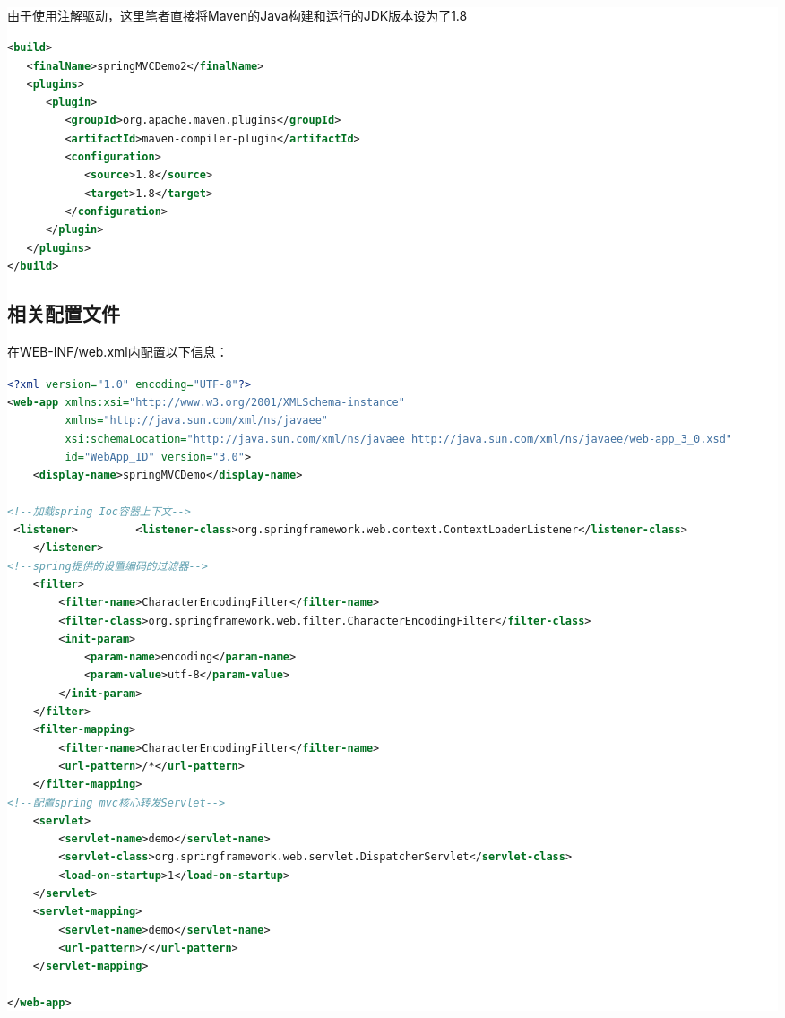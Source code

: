 ```xml
```

由于使用注解驱动，这里笔者直接将Maven的Java构建和运行的JDK版本设为了1.8

```xml
<build>
   <finalName>springMVCDemo2</finalName>
   <plugins>
      <plugin>
         <groupId>org.apache.maven.plugins</groupId>
         <artifactId>maven-compiler-plugin</artifactId>
         <configuration>
            <source>1.8</source>
            <target>1.8</target>
         </configuration>
      </plugin>
   </plugins>
</build>
```

## 相关配置文件

在WEB-INF/web.xml内配置以下信息：

```xml
<?xml version="1.0" encoding="UTF-8"?>
<web-app xmlns:xsi="http://www.w3.org/2001/XMLSchema-instance"
         xmlns="http://java.sun.com/xml/ns/javaee"
         xsi:schemaLocation="http://java.sun.com/xml/ns/javaee http://java.sun.com/xml/ns/javaee/web-app_3_0.xsd"
         id="WebApp_ID" version="3.0">
    <display-name>springMVCDemo</display-name>

<!--加载spring Ioc容器上下文-->
 <listener>     	<listener-class>org.springframework.web.context.ContextLoaderListener</listener-class>
    </listener>
<!--spring提供的设置编码的过滤器-->
    <filter>
        <filter-name>CharacterEncodingFilter</filter-name>
        <filter-class>org.springframework.web.filter.CharacterEncodingFilter</filter-class>
        <init-param>
            <param-name>encoding</param-name>
            <param-value>utf-8</param-value>
        </init-param>
    </filter>
    <filter-mapping>
        <filter-name>CharacterEncodingFilter</filter-name>
        <url-pattern>/*</url-pattern>
    </filter-mapping>
<!--配置spring mvc核心转发Servlet-->
    <servlet>
        <servlet-name>demo</servlet-name>
        <servlet-class>org.springframework.web.servlet.DispatcherServlet</servlet-class>
        <load-on-startup>1</load-on-startup>
    </servlet>
    <servlet-mapping>
        <servlet-name>demo</servlet-name>
        <url-pattern>/</url-pattern>
    </servlet-mapping>

</web-app>
```
